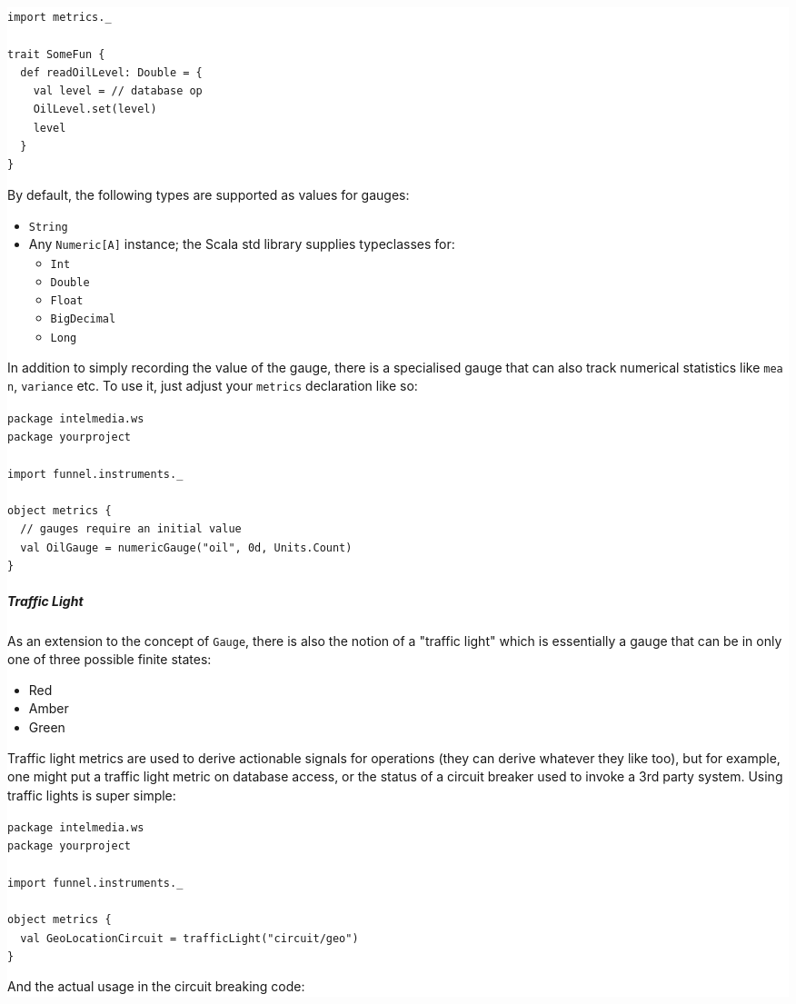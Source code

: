 ````
import metrics._

trait SomeFun {
  def readOilLevel: Double = {
    val level = // database op
    OilLevel.set(level)
    level
  }
}
````
By default, the following types are supported as values for gauges:

* `String`
* Any `Numeric[A]` instance; the Scala std library supplies typeclasses for:
	* `Int`
	* `Double`
	* `Float`
	* `BigDecimal` 
	* `Long`

In addition to simply recording the value of the gauge, there is a specialised gauge that can also track numerical statistics like `mean`, `variance` etc. To use it, just adjust your `metrics` declaration like so:

````
package intelmedia.ws
package yourproject

import funnel.instruments._

object metrics {
  // gauges require an initial value
  val OilGauge = numericGauge("oil", 0d, Units.Count) 
}

````


##### Traffic Light

As an extension to the concept of `Gauge`, there is also the notion of a "traffic light" which is essentially a gauge that can be in only one of three possible finite states:

* Red
* Amber
* Green

Traffic light metrics are used to derive actionable signals for operations (they can derive whatever they like too), but for example, one might put a traffic light metric on database access, or the status of a circuit breaker used to invoke a 3rd party system. Using traffic lights is super simple:

````
package intelmedia.ws
package yourproject

import funnel.instruments._

object metrics {
  val GeoLocationCircuit = trafficLight("circuit/geo") 
}

````
And the actual usage in the circuit breaking code:
